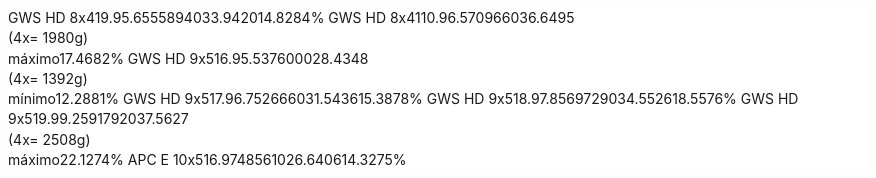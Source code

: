 <tr class="userdatacell2" style="background-color: silver; font-size: 0.9em; margin: 1px; padding: 2px; text-align: center;"><td style="border: 1px solid; margin: 0px; padding: 2px;">GWS HD 8x4</td><td style="border: 1px solid; margin: 0px; padding: 2px;">1</td><td style="border: 1px solid; margin: 0px; padding: 2px;">9.9</td><td style="border: 1px solid; margin: 0px; padding: 2px;">5.65</td><td style="border: 1px solid; margin: 0px; padding: 2px;">55</td><td style="border: 1px solid; margin: 0px; padding: 2px;">8940</td><td style="border: 1px solid; margin: 0px; padding: 2px;">33.9</td><td style="border: 1px solid; margin: 0px; padding: 2px;">420</td><td style="border: 1px solid; margin: 0px; padding: 2px;">14.82</td><td style="border: 1px solid; margin: 0px; padding: 2px;">84%</td></tr>
<tr class="userdatacell1" style="font-size: 0.9em; margin: 1px; padding: 2px; text-align: center;"><td style="border: 1px solid; margin: 0px; padding: 2px;">GWS HD 8x4</td><td style="border: 1px solid; margin: 0px; padding: 2px;">1</td><td style="border: 1px solid; margin: 0px; padding: 2px;">10.9</td><td style="border: 1px solid; margin: 0px; padding: 2px;">6.5</td><td style="border: 1px solid; margin: 0px; padding: 2px;">70</td><td style="border: 1px solid; margin: 0px; padding: 2px;">9660</td><td style="border: 1px solid; margin: 0px; padding: 2px;">36.6</td><td style="border: 1px solid; margin: 0px; padding: 2px;">495<br/>
(4x= 1980g)<br/>
máximo</td><td style="border: 1px solid; margin: 0px; padding: 2px;">17.46</td><td style="border: 1px solid; margin: 0px; padding: 2px;">82%</td></tr>
<tr class="userdatacell2" style="background-color: silver; font-size: 0.9em; margin: 1px; padding: 2px; text-align: center;"><td style="border: 1px solid; margin: 0px; padding: 2px;">GWS HD 9x5</td><td style="border: 1px solid; margin: 0px; padding: 2px;">1</td><td style="border: 1px solid; margin: 0px; padding: 2px;">6.9</td><td style="border: 1px solid; margin: 0px; padding: 2px;">5.5</td><td style="border: 1px solid; margin: 0px; padding: 2px;">37</td><td style="border: 1px solid; margin: 0px; padding: 2px;">6000</td><td style="border: 1px solid; margin: 0px; padding: 2px;">28.4</td><td style="border: 1px solid; margin: 0px; padding: 2px;">348<br/>
(4x= 1392g)<br/>
mínimo</td><td style="border: 1px solid; margin: 0px; padding: 2px;">12.28</td><td style="border: 1px solid; margin: 0px; padding: 2px;">81%</td></tr>
<tr class="userdatacell1" style="font-size: 0.9em; margin: 1px; padding: 2px; text-align: center;"><td style="border: 1px solid; margin: 0px; padding: 2px;">GWS HD 9x5</td><td style="border: 1px solid; margin: 0px; padding: 2px;">1</td><td style="border: 1px solid; margin: 0px; padding: 2px;">7.9</td><td style="border: 1px solid; margin: 0px; padding: 2px;">6.7</td><td style="border: 1px solid; margin: 0px; padding: 2px;">52</td><td style="border: 1px solid; margin: 0px; padding: 2px;">6660</td><td style="border: 1px solid; margin: 0px; padding: 2px;">31.5</td><td style="border: 1px solid; margin: 0px; padding: 2px;">436</td><td style="border: 1px solid; margin: 0px; padding: 2px;">15.38</td><td style="border: 1px solid; margin: 0px; padding: 2px;">78%</td></tr>
<tr class="userdatacell2" style="background-color: silver; font-size: 0.9em; margin: 1px; padding: 2px; text-align: center;"><td style="border: 1px solid; margin: 0px; padding: 2px;">GWS HD 9x5</td><td style="border: 1px solid; margin: 0px; padding: 2px;">1</td><td style="border: 1px solid; margin: 0px; padding: 2px;">8.9</td><td style="border: 1px solid; margin: 0px; padding: 2px;">7.85</td><td style="border: 1px solid; margin: 0px; padding: 2px;">69</td><td style="border: 1px solid; margin: 0px; padding: 2px;">7290</td><td style="border: 1px solid; margin: 0px; padding: 2px;">34.5</td><td style="border: 1px solid; margin: 0px; padding: 2px;">526</td><td style="border: 1px solid; margin: 0px; padding: 2px;">18.55</td><td style="border: 1px solid; margin: 0px; padding: 2px;">76%</td></tr>
<tr class="userdatacell1" style="font-size: 0.9em; margin: 1px; padding: 2px; text-align: center;"><td style="border: 1px solid; margin: 0px; padding: 2px;">GWS HD 9x5</td><td style="border: 1px solid; margin: 0px; padding: 2px;">1</td><td style="border: 1px solid; margin: 0px; padding: 2px;">9.9</td><td style="border: 1px solid; margin: 0px; padding: 2px;">9.25</td><td style="border: 1px solid; margin: 0px; padding: 2px;">91</td><td style="border: 1px solid; margin: 0px; padding: 2px;">7920</td><td style="border: 1px solid; margin: 0px; padding: 2px;">37.5</td><td style="border: 1px solid; margin: 0px; padding: 2px;">627<br/>
(4x= 2508g)<br/>
máximo</td><td style="border: 1px solid; margin: 0px; padding: 2px;">22.12</td><td style="border: 1px solid; margin: 0px; padding: 2px;">74%</td></tr>
<tr class="userdatacell2" style="background-color: silver; font-size: 0.9em; margin: 1px; padding: 2px; text-align: center;"><td style="border: 1px solid; margin: 0px; padding: 2px;">APC E 10x5</td><td style="border: 1px solid; margin: 0px; padding: 2px;">1</td><td style="border: 1px solid; margin: 0px; padding: 2px;">6.9</td><td style="border: 1px solid; margin: 0px; padding: 2px;">7</td><td style="border: 1px solid; margin: 0px; padding: 2px;">48</td><td style="border: 1px solid; margin: 0px; padding: 2px;">5610</td><td style="border: 1px solid; margin: 0px; padding: 2px;">26.6</td><td style="border: 1px solid; margin: 0px; padding: 2px;">406</td><td style="border: 1px solid; margin: 0px; padding: 2px;">14.32</td><td style="border: 1px solid; margin: 0px; padding: 2px;">75%</td></tr>